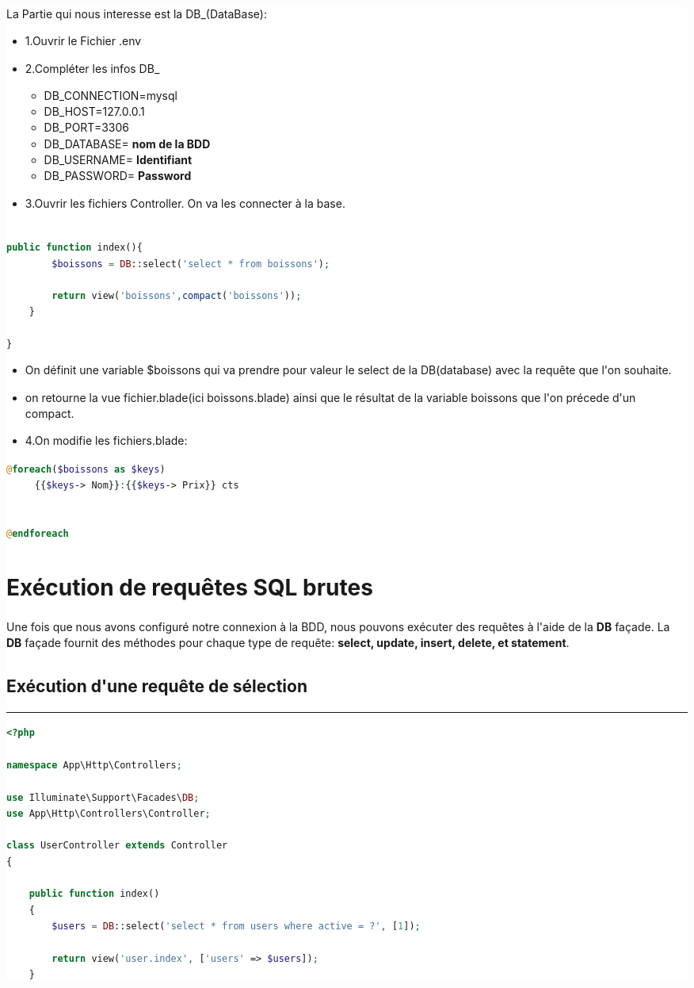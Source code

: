 La Partie qui nous interesse est la DB_(DataBase):

* 1.Ouvrir le Fichier .env

* 2.Compléter les infos DB_
    * DB_CONNECTION=mysql
    * DB_HOST=127.0.0.1
    * DB_PORT=3306
    * DB_DATABASE= **nom de la BDD**
    * DB_USERNAME= **Identifiant**
    * DB_PASSWORD= **Password**

* 3.Ouvrir les fichiers Controller.
On va les connecter à la base.
```php

public function index(){
        $boissons = DB::select('select * from boissons');

        return view('boissons',compact('boissons'));
    }

}
```
* On définit une variable $boissons qui va prendre pour valeur 
le select de la DB(database) avec la requête que l'on souhaite.
* on retourne la vue fichier.blade(ici boissons.blade)
ainsi que le résultat de la variable boissons que l'on précede d'un compact.

* 4.On modifie les fichiers.blade:
```php
@foreach($boissons as $keys)
     {{$keys-> Nom}}:{{$keys-> Prix}} cts


@endforeach

```

# Exécution de requêtes SQL brutes

Une fois que nous avons configuré notre connexion à la BDD, nous pouvons exécuter des requêtes à l'aide de la **DB** façade. La **DB** façade fournit des méthodes pour chaque type de requête: **select, update, insert, delete, et statement**.

## Exécution d'une requête de sélection
-----------------------------------------------------------
```php
<?php

namespace App\Http\Controllers;

use Illuminate\Support\Facades\DB;
use App\Http\Controllers\Controller;

class UserController extends Controller
{

    public function index()
    {
        $users = DB::select('select * from users where active = ?', [1]);

        return view('user.index', ['users' => $users]);
    }

```